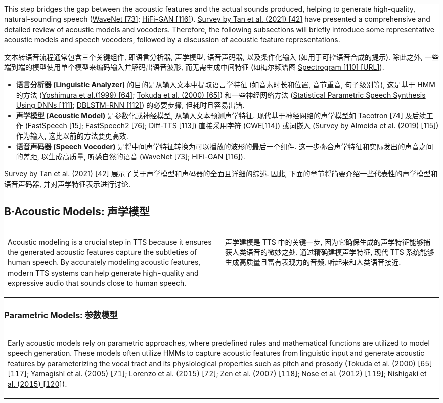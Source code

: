 This step bridges the gap between the acoustic features and the actual sounds produced, helping to generate high-quality, natural-sounding speech ([WaveNet [73]](../../Models/Vocoder/2016.09.12_WaveNet.md); [HiFi-GAN [116]](../../Models/Vocoder/2020.10.12_HiFi-GAN.md)).
[Survey by Tan et al. (2021) [42]](../S20210629.md) have presented a comprehensive and detailed review of acoustic models and vocoders.
Therefore, the following subsections will briefly introduce some representative acoustic models and speech vocoders, followed by a discussion of acoustic feature representations.

</td><td>

文本转语音流程通常包含三个关键组件, 即语言分析器, 声学模型, 语音声码器, 以及条件化输入 (如用于可控语音合成的提示).
除此之外, 一些端到端的模型使用单个模型来编码输入并解码出语音波形, 而无需生成中间特征 (如梅尔频谱图 [Spectrogram [110] [URL]](https://en.wikipedia.org/wiki/Spectrogram)).
- **语言分析器 (Linguistic Analyzer)** 的目的是从输入文本中提取语言学特征 (如音素时长和位置, 音节重音, 句子级别等), 这是基于 HMM 的方法 ([Yoshimura et al.(1999) [64]](../../Models/_Early/Simultaneous_Modeling_of_Spectrum_Pitch_&_Duration_in_HMM-Based_Speech_Synthesis.md); [Tokuda et al. (2000) [65]](../../Models/_Early/Speech_Parameter_Generation_Algorithms_for_HMM-Based_Speech_Synthesis.md)) 和一些神经网络方法 ([Statistical Parametric Speech Synthesis Using DNNs [111]](../../Models/_Early/2013.05.26_Statistical_Parametric_Speech_Synthesis_Using_DNNs.md); [DBLSTM-RNN [112]](../../Models/_Early/DBLSTM-RNN.md)) 的必要步骤, 但耗时且容易出错.
- **声学模型 (Acoustic Model)** 是参数化或神经模型, 从输入文本预测声学特征.
现代基于神经网络的声学模型如 [Tacotron [74]](../../Models/Acoustic/2017.03.29_Tacotron.md) 及后续工作 ([FastSpeech [15]](../../Models/Acoustic/2019.05.22_FastSpeech.md); [FastSpeech2 [76]](../../Models/Acoustic/2020.06.08_FastSpeech2.md); [Diff-TTS [113]](../../Models/Acoustic/2021.04.03_Diff-TTS.md)) 直接采用字符 ([CWE[114]](../../Models/SpeechRepresentation/CWE.md)) 或词嵌入 ([Survey by Almeida et al. (2019) [115]](../S20190125.md)) 作为输入, 这比以前的方法要更高效.
- **语音声码器 (Speech Vocoder)** 是将中间声学特征转换为可以播放的波形的最后一个组件.
这一步弥合声学特征和实际发出的声音之间的差距, 以生成高质量, 听感自然的语音 ([WaveNet [73]](../../Models/Vocoder/2016.09.12_WaveNet.md); [HiFi-GAN [116]](../../Models/Vocoder/2020.10.12_HiFi-GAN.md)).

[Survey by Tan et al. (2021) [42]](../S20210629.md) 展示了关于声学模型和声码器的全面且详细的综述.
因此, 下面的章节将简要介绍一些代表性的声学模型和语音声码器, 并对声学特征表示进行讨论.

</td></tr></table>

## B·Acoustic Models: 声学模型

<table><tr><td width="50%">

Acoustic modeling is a crucial step in TTS because it ensures the generated acoustic features capture the subtleties of human speech.
By accurately modeling acoustic features, modern TTS systems can help generate high-quality and expressive audio that sounds close to human speech.

</td><td>

声学建模是 TTS 中的关键一步, 因为它确保生成的声学特征能够捕获人类语音的微妙之处.
通过精确建模声学特征, 现代 TTS 系统能够生成高质量且富有表现力的音频, 听起来和人类语音接近.

</td></tr></table>

### Parametric Models: 参数模型

<table><tr><td width="50%">

Early acoustic models rely on parametric approaches, where predefined rules and mathematical functions are utilized to model speech generation.
These models often utilize HMMs to capture acoustic features from linguistic input and generate acoustic features by parameterizing the vocal tract and its physiological properties such as pitch and prosody ([Tokuda et al. (2000) [65] [117]](../../Models/_Early/Speech_Parameter_Generation_Algorithms_for_HMM-Based_Speech_Synthesis.md); [Yamagishi et al. (2005) [71]](../../Models/_Early/Acoustic_Modeling_of_Speaking_Styles_and_Emotional_Expressions_in_HMM-Based_Speech_Synthesis.md); [Lorenzo et al. (2015) [72]](../../Models/_Early/Emotion_Transplantation_through_Adaptation_in_HMM-Based_Speech_Synthesis.md); [Zen et al. (2007) [118]](../../Models/_Early/The_HMM-based_Speech_Synthesis_System_(HTS)_Version_2.0.md); [Nose et al. (2012) [119]](../../Models/_Early/An_Intuitive_Style_Control_Technique_in_HMM-Based_Expressive_Speech_Synthesis_Using_Subjective_Style_Intensity_and_Multiple-Regression_Global_Variance_Model.md); [Nishigaki et al. (2015) [120]](../../Models/_Early/Prosody-Controllable_HMM-Based_Speech_Synthesis_Using_Speech_Input.md)).

[^1]: Website - Speech Synthesis - Wikipedia [1] https://en.wikipedia.org/wiki/Speech_synthesis
[^2]: Book - An Introduction to Text-to-Speech Synthesis (1997)
[^3]: Speech Technology for Healthcare: Opportunities, Challenges, and State of The Art (2020)
[^4]: Speech Synthesis from Neural Decoding of Spoken Sentences (2019)
[^5]: Alexa vs. Siri vs. Cortana vs. Google Assistant: A Comparison of Speech-Based Natural User Interfaces (2018)
[^6]: Speech-Driven Cartoon Animation with Emotions (2001)
[^7]: Comic-Guided Speech Synthesis (2019)
[^8]: Spoken Language Interaction with Robots: Recommendations for Future Research (2022)
[^9]: Towards Expressive Speech Synthesis in English on A Robotic Platform (2006)
[^10]: Website - Introducing ChatGPT - OpenAI https://openai.com/index/chatgpt/
[^12]: Deep Learning (2015)
[^13]: GPU Computing (2008)